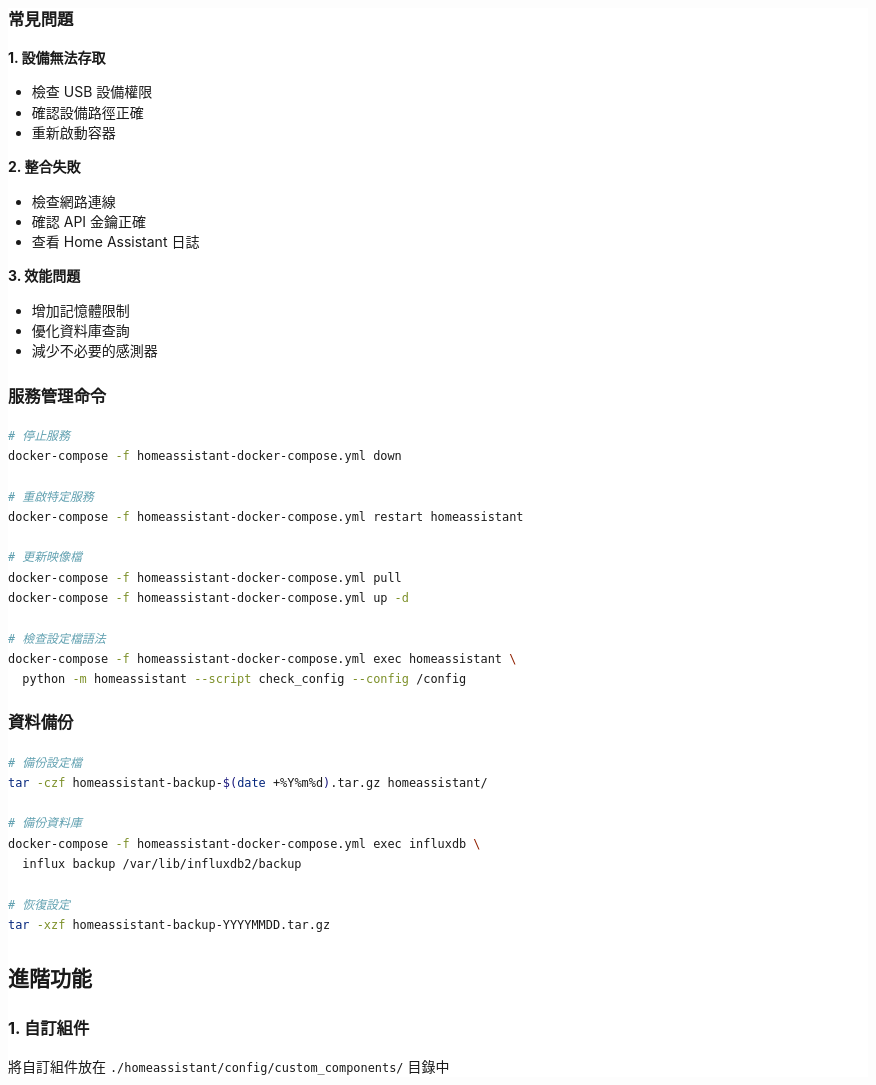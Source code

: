 ### 常見問題

**1. 設備無法存取**
- 檢查 USB 設備權限
- 確認設備路徑正確
- 重新啟動容器

**2. 整合失敗**
- 檢查網路連線
- 確認 API 金鑰正確
- 查看 Home Assistant 日誌

**3. 效能問題**
- 增加記憶體限制
- 優化資料庫查詢
- 減少不必要的感測器

### 服務管理命令
```bash
# 停止服務
docker-compose -f homeassistant-docker-compose.yml down

# 重啟特定服務
docker-compose -f homeassistant-docker-compose.yml restart homeassistant

# 更新映像檔
docker-compose -f homeassistant-docker-compose.yml pull
docker-compose -f homeassistant-docker-compose.yml up -d

# 檢查設定檔語法
docker-compose -f homeassistant-docker-compose.yml exec homeassistant \
  python -m homeassistant --script check_config --config /config
```

### 資料備份
```bash
# 備份設定檔
tar -czf homeassistant-backup-$(date +%Y%m%d).tar.gz homeassistant/

# 備份資料庫
docker-compose -f homeassistant-docker-compose.yml exec influxdb \
  influx backup /var/lib/influxdb2/backup

# 恢復設定
tar -xzf homeassistant-backup-YYYYMMDD.tar.gz
```

## 進階功能

### 1. 自訂組件
將自訂組件放在 `./homeassistant/config/custom_components/` 目錄中
